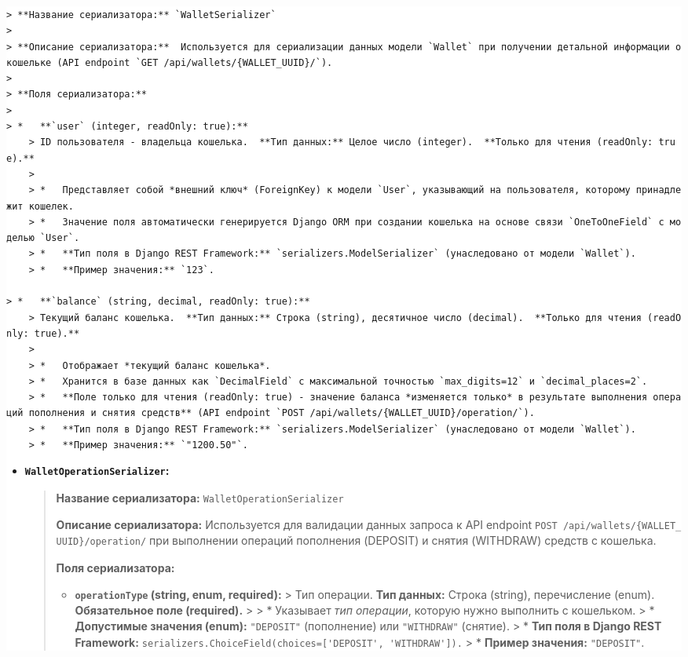     > **Название сериализатора:** `WalletSerializer`
    >
    > **Описание сериализатора:**  Используется для сериализации данных модели `Wallet` при получении детальной информации о кошельке (API endpoint `GET /api/wallets/{WALLET_UUID}/`).
    >
    > **Поля сериализатора:**
    >
    > *   **`user` (integer, readOnly: true):**
        > ID пользователя - владельца кошелька.  **Тип данных:** Целое число (integer).  **Только для чтения (readOnly: true).**
        >
        > *   Представляет собой *внешний ключ* (ForeignKey) к модели `User`, указывающий на пользователя, которому принадлежит кошелек.
        > *   Значение поля автоматически генерируется Django ORM при создании кошелька на основе связи `OneToOneField` с моделью `User`.
        > *   **Тип поля в Django REST Framework:** `serializers.ModelSerializer` (унаследовано от модели `Wallet`).
        > *   **Пример значения:** `123`.

    > *   **`balance` (string, decimal, readOnly: true):**
        > Текущий баланс кошелька.  **Тип данных:** Строка (string), десятичное число (decimal).  **Только для чтения (readOnly: true).**
        >
        > *   Отображает *текущий баланс кошелька*.
        > *   Хранится в базе данных как `DecimalField` с максимальной точностью `max_digits=12` и `decimal_places=2`.
        > *   **Поле только для чтения (readOnly: true) - значение баланса *изменяется только* в результате выполнения операций пополнения и снятия средств** (API endpoint `POST /api/wallets/{WALLET_UUID}/operation/`).
        > *   **Тип поля в Django REST Framework:** `serializers.ModelSerializer` (унаследовано от модели `Wallet`).
        > *   **Пример значения:** `"1200.50"`.

*   **`WalletOperationSerializer`:**

    > **Название сериализатора:** `WalletOperationSerializer`
    >
    > **Описание сериализатора:**  Используется для валидации данных запроса к API endpoint `POST /api/wallets/{WALLET_UUID}/operation/` при выполнении операций пополнения (DEPOSIT) и снятия (WITHDRAW) средств с кошелька.
    >
    > **Поля сериализатора:**
    >
    > *   **`operationType` (string, enum, required):**
        > Тип операции.  **Тип данных:** Строка (string), перечисление (enum).  **Обязательное поле (required).**
        >
        > *   Указывает *тип операции*, которую нужно выполнить с кошельком.
        > *   **Допустимые значения (enum):** `"DEPOSIT"` (пополнение) или `"WITHDRAW"` (снятие).
        > *   **Тип поля в Django REST Framework:** `serializers.ChoiceField(choices=['DEPOSIT', 'WITHDRAW']).`
        > *   **Пример значения:** `"DEPOSIT"`.
